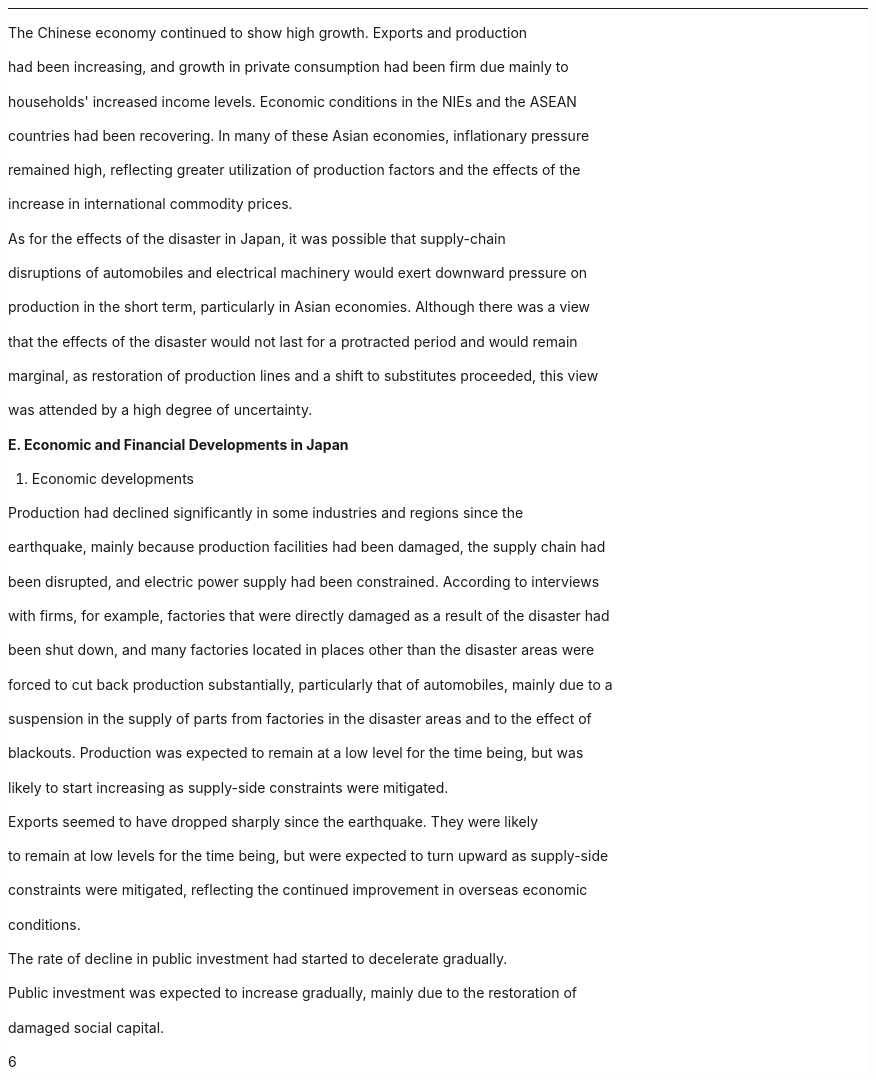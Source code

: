 
-----

The Chinese economy continued to show high growth. Exports and production

had been increasing, and growth in private consumption had been firm due mainly to

households' increased income levels. Economic conditions in the NIEs and the ASEAN

countries had been recovering. In many of these Asian economies, inflationary pressure

remained high, reflecting greater utilization of production factors and the effects of the

increase in international commodity prices.

As for the effects of the disaster in Japan, it was possible that supply-chain

disruptions of automobiles and electrical machinery would exert downward pressure on

production in the short term, particularly in Asian economies. Although there was a view

that the effects of the disaster would not last for a protracted period and would remain

marginal, as restoration of production lines and a shift to substitutes proceeded, this view

was attended by a high degree of uncertainty.

**E. Economic and Financial Developments in Japan**

1. Economic developments

Production had declined significantly in some industries and regions since the

earthquake, mainly because production facilities had been damaged, the supply chain had

been disrupted, and electric power supply had been constrained. According to interviews

with firms, for example, factories that were directly damaged as a result of the disaster had

been shut down, and many factories located in places other than the disaster areas were

forced to cut back production substantially, particularly that of automobiles, mainly due to a

suspension in the supply of parts from factories in the disaster areas and to the effect of

blackouts. Production was expected to remain at a low level for the time being, but was

likely to start increasing as supply-side constraints were mitigated.

Exports seemed to have dropped sharply since the earthquake. They were likely

to remain at low levels for the time being, but were expected to turn upward as supply-side

constraints were mitigated, reflecting the continued improvement in overseas economic

conditions.

The rate of decline in public investment had started to decelerate gradually.

Public investment was expected to increase gradually, mainly due to the restoration of

damaged social capital.

6

